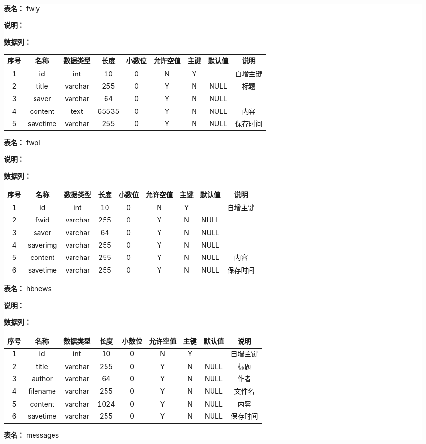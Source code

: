 **表名：** <a id="fwly">fwly</a>

**说明：** 

**数据列：**

| 序号 | 名称 | 数据类型 |  长度  | 小数位 | 允许空值 | 主键 | 默认值 | 说明 |
| :---: | :---: | :---: | :---: | :---: | :---: | :---: | :---: | :---: |
|  1   | id |   int   | 10 |   0    |    N     |  Y   |       | 自增主键  |
|  2   | title |   varchar   | 255 |   0    |    Y     |  N   |   NULL    | 标题  |
|  3   | saver |   varchar   | 64 |   0    |    Y     |  N   |   NULL    |   |
|  4   | content |   text   | 65535 |   0    |    Y     |  N   |   NULL    | 内容  |
|  5   | savetime |   varchar   | 255 |   0    |    Y     |  N   |   NULL    | 保存时间  |

**表名：** <a id="fwpl">fwpl</a>

**说明：** 

**数据列：**

| 序号 | 名称 | 数据类型 |  长度  | 小数位 | 允许空值 | 主键 | 默认值 | 说明 |
| :---: | :---: | :---: | :---: | :---: | :---: | :---: | :---: | :---: |
|  1   | id |   int   | 10 |   0    |    N     |  Y   |       | 自增主键  |
|  2   | fwid |   varchar   | 255 |   0    |    Y     |  N   |   NULL    |   |
|  3   | saver |   varchar   | 64 |   0    |    Y     |  N   |   NULL    |   |
|  4   | saverimg |   varchar   | 255 |   0    |    Y     |  N   |   NULL    |   |
|  5   | content |   varchar   | 255 |   0    |    Y     |  N   |   NULL    | 内容  |
|  6   | savetime |   varchar   | 255 |   0    |    Y     |  N   |   NULL    | 保存时间  |

**表名：** <a id="hbnews">hbnews</a>

**说明：** 

**数据列：**

| 序号 | 名称 | 数据类型 |  长度  | 小数位 | 允许空值 | 主键 | 默认值 | 说明 |
| :---: | :---: | :---: | :---: | :---: | :---: | :---: | :---: | :---: |
|  1   | id |   int   | 10 |   0    |    N     |  Y   |       | 自增主键  |
|  2   | title |   varchar   | 255 |   0    |    Y     |  N   |   NULL    | 标题  |
|  3   | author |   varchar   | 64 |   0    |    Y     |  N   |   NULL    | 作者  |
|  4   | filename |   varchar   | 255 |   0    |    Y     |  N   |   NULL    | 文件名  |
|  5   | content |   varchar   | 1024 |   0    |    Y     |  N   |   NULL    | 内容  |
|  6   | savetime |   varchar   | 255 |   0    |    Y     |  N   |   NULL    | 保存时间  |

**表名：** <a id="messages">messages</a>
